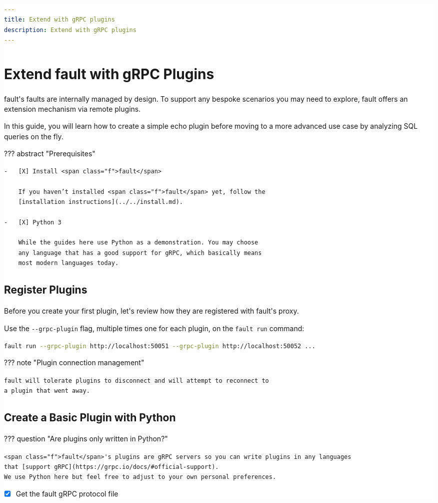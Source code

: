 ```yaml
---
title: Extend with gRPC plugins
description: Extend with gRPC plugins
---
```


# Extend <span class="f">fault</span> with gRPC Plugins

<span class="f">fault</span>'s faults are internally managed by design. To support any bespoke
scenarios you may need to explore, <span class="f">fault</span> offers an extension mechanism via
remote plugins.

In this guide, you will learn how to create a simple echo plugin before moving
to a more advanced use case by analyzing SQL queries on the fly.

??? abstract "Prerequisites"

    -   [X] Install <span class="f">fault</span>

        If you haven’t installed <span class="f">fault</span> yet, follow the
        [installation instructions](../../install.md).

    -   [X] Python 3

        While the guides here use Python as a demonstration. You may choose
        any language that has a good support for gRPC, which basically means
        most modern languages today.

## Register Plugins

Before you create your first plugin, let's review how they are registered
with <span class="f">fault</span>'s proxy.

Use the `--grpc-plugin` flag, multiple times one for each plugin, on the
`fault run` command:

```bash
fault run --grpc-plugin http://localhost:50051 --grpc-plugin http://localhost:50052 ...
```

??? note "Plugin connection management"

    fault will tolerate plugins to disconnect and will attempt to reconnect to
    a plugin that went away.

## Create a Basic Plugin with Python

??? question "Are plugins only written in Python?"

    <span class="f">fault</span>'s plugins are gRPC servers so you can write plugins in any languages
    that [support gRPC](https://grpc.io/docs/#official-support). 
    We use Python here but feel free to adjust to your own personal preferences.

-   [X] Get the <span class="f">fault</span> gRPC protocol file
